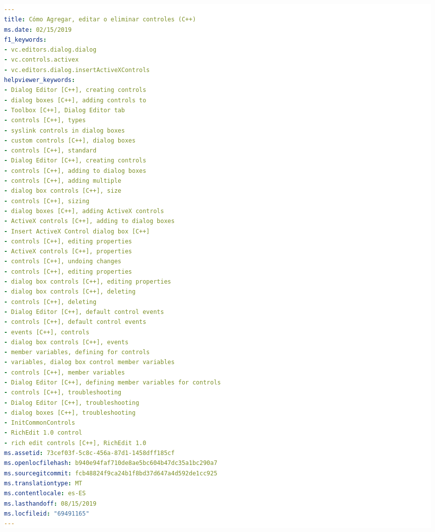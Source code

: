 ```yaml
---
title: Cómo Agregar, editar o eliminar controles (C++)
ms.date: 02/15/2019
f1_keywords:
- vc.editors.dialog.dialog
- vc.controls.activex
- vc.editors.dialog.insertActiveXControls
helpviewer_keywords:
- Dialog Editor [C++], creating controls
- dialog boxes [C++], adding controls to
- Toolbox [C++], Dialog Editor tab
- controls [C++], types
- syslink controls in dialog boxes
- custom controls [C++], dialog boxes
- controls [C++], standard
- Dialog Editor [C++], creating controls
- controls [C++], adding to dialog boxes
- controls [C++], adding multiple
- dialog box controls [C++], size
- controls [C++], sizing
- dialog boxes [C++], adding ActiveX controls
- ActiveX controls [C++], adding to dialog boxes
- Insert ActiveX Control dialog box [C++]
- controls [C++], editing properties
- ActiveX controls [C++], properties
- controls [C++], undoing changes
- controls [C++], editing properties
- dialog box controls [C++], editing properties
- dialog box controls [C++], deleting
- controls [C++], deleting
- Dialog Editor [C++], default control events
- controls [C++], default control events
- events [C++], controls
- dialog box controls [C++], events
- member variables, defining for controls
- variables, dialog box control member variables
- controls [C++], member variables
- Dialog Editor [C++], defining member variables for controls
- controls [C++], troubleshooting
- Dialog Editor [C++], troubleshooting
- dialog boxes [C++], troubleshooting
- InitCommonControls
- RichEdit 1.0 control
- rich edit controls [C++], RichEdit 1.0
ms.assetid: 73cef03f-5c8c-456a-87d1-1458dff185cf
ms.openlocfilehash: b940e94faf710de8ae5bc604b47dc35a1bc290a7
ms.sourcegitcommit: fcb48824f9ca24b1f8bd37d647a4d592de1cc925
ms.translationtype: MT
ms.contentlocale: es-ES
ms.lasthandoff: 08/15/2019
ms.locfileid: "69491165"
---
```
